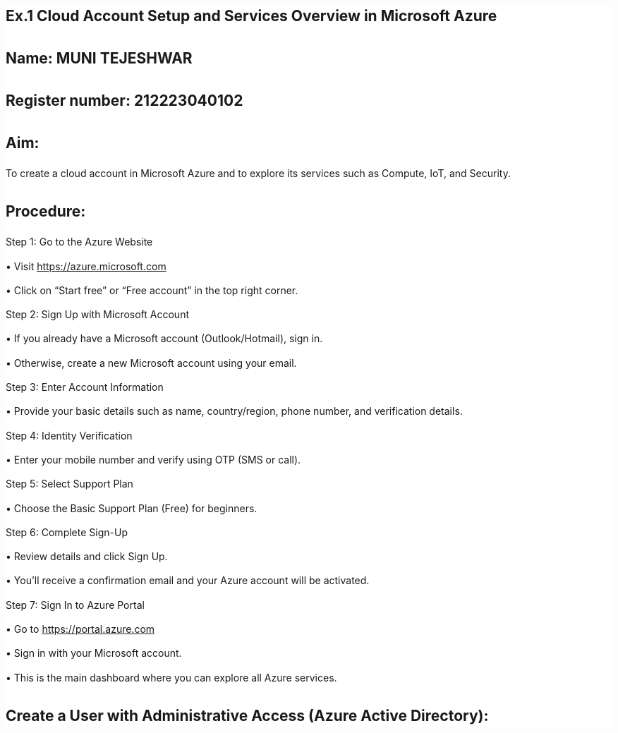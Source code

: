 ## Ex.1 Cloud Account Setup and Services Overview in Microsoft Azure

## Name: MUNI TEJESHWAR
## Register number: 212223040102


## Aim:
To create a cloud account in Microsoft Azure and to explore its services such as Compute, IoT, and Security.

## Procedure:
Step 1: Go to the Azure Website

  •	Visit https://azure.microsoft.com

  •	Click on “Start free” or “Free account” in the top right corner.


Step 2: Sign Up with Microsoft Account

  •	If you already have a Microsoft account (Outlook/Hotmail), sign in.

  •	Otherwise, create a new Microsoft account using your email.


Step 3: Enter Account Information

  •	Provide your basic details such as name, country/region, phone number, and verification details.


Step 4: Identity Verification

  •	Enter your mobile number and verify using OTP (SMS or call).


Step 5: Select Support Plan

  •	Choose the Basic Support Plan (Free) for beginners.


Step 6: Complete Sign-Up

  •	Review details and click Sign Up.

  •	You’ll receive a confirmation email and your Azure account will be activated.


Step 7: Sign In to Azure Portal

  •	Go to https://portal.azure.com

  •	Sign in with your Microsoft account.

  •	This is the main dashboard where you can explore all Azure services.


## Create a User with Administrative Access (Azure Active Directory):
